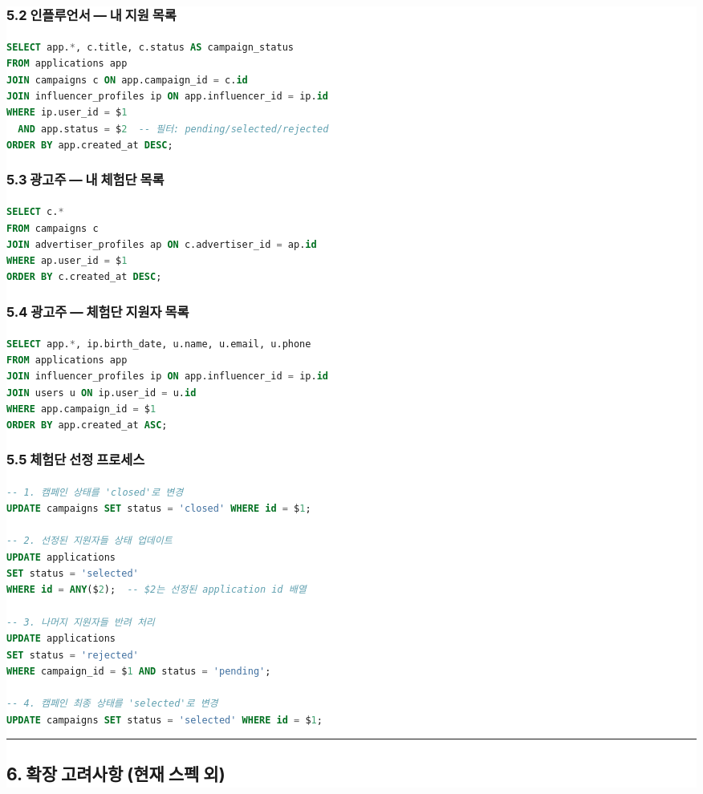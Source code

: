 ### 5.2 인플루언서 — 내 지원 목록
```sql
SELECT app.*, c.title, c.status AS campaign_status
FROM applications app
JOIN campaigns c ON app.campaign_id = c.id
JOIN influencer_profiles ip ON app.influencer_id = ip.id
WHERE ip.user_id = $1
  AND app.status = $2  -- 필터: pending/selected/rejected
ORDER BY app.created_at DESC;
```

### 5.3 광고주 — 내 체험단 목록
```sql
SELECT c.*
FROM campaigns c
JOIN advertiser_profiles ap ON c.advertiser_id = ap.id
WHERE ap.user_id = $1
ORDER BY c.created_at DESC;
```

### 5.4 광고주 — 체험단 지원자 목록
```sql
SELECT app.*, ip.birth_date, u.name, u.email, u.phone
FROM applications app
JOIN influencer_profiles ip ON app.influencer_id = ip.id
JOIN users u ON ip.user_id = u.id
WHERE app.campaign_id = $1
ORDER BY app.created_at ASC;
```

### 5.5 체험단 선정 프로세스
```sql
-- 1. 캠페인 상태를 'closed'로 변경
UPDATE campaigns SET status = 'closed' WHERE id = $1;

-- 2. 선정된 지원자들 상태 업데이트
UPDATE applications
SET status = 'selected'
WHERE id = ANY($2);  -- $2는 선정된 application id 배열

-- 3. 나머지 지원자들 반려 처리
UPDATE applications
SET status = 'rejected'
WHERE campaign_id = $1 AND status = 'pending';

-- 4. 캠페인 최종 상태를 'selected'로 변경
UPDATE campaigns SET status = 'selected' WHERE id = $1;
```

---

## 6. 확장 고려사항 (현재 스펙 외)
